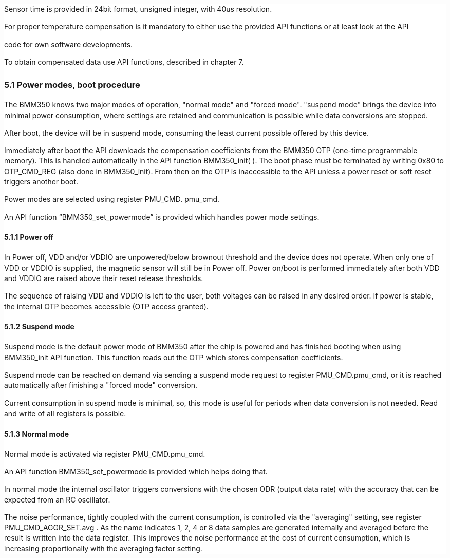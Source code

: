 Sensor time is provided in 24bit format, unsigned integer, with 40us resolution.

For proper temperature compensation is it mandatory to either use the provided API functions or at least look at the API

code for own software developments.

To obtain compensated data use API functions, described in chapter 7.

### 5.1 Power modes, boot procedure

The BMM350 knows two major modes of operation, "normal mode" and "forced mode". "suspend mode" brings the device into minimal power consumption, where settings are retained and communication is possible while data conversions are stopped.

After boot, the device will be in suspend mode, consuming the least current possible offered by this device.

Immediately after boot the API downloads the compensation coefficients from the BMM350 OTP (one-time programmable memory). This is handled automatically in the API function BMM350_init(   ). The boot phase must be terminated by writing 0x80 to OTP_CMD_REG (also done in BMM350_init). From then on the OTP is inaccessible to the API unless a power reset or soft reset triggers another boot.

Power modes are selected using register PMU_CMD. pmu_cmd.

An API function “BMM350_set_powermode” is provided which handles power mode settings.

#### 5.1.1 Power off

In Power off, VDD and/or VDDIO are unpowered/below brownout threshold and the device does not operate. When only one of VDD or VDDIO is supplied, the magnetic sensor will still be in Power off. Power on/boot is performed immediately after both VDD and VDDIO are raised above their reset release thresholds.

The sequence of raising VDD and VDDIO is left to the user, both voltages can be raised in any desired order. If power is stable, the internal OTP becomes accessible (OTP access granted).

#### 5.1.2 Suspend mode

Suspend mode is the default power mode of BMM350 after the chip is powered and has finished booting when using BMM350_init API function. This function reads out the OTP which stores compensation coefficients.

Suspend mode can be reached on demand via sending a suspend mode request to register PMU_CMD.pmu_cmd, or it is reached automatically after finishing a "forced mode" conversion.

Current consumption in suspend mode is minimal, so, this mode is useful for periods when data conversion is not needed. Read and write of all registers is possible.

#### 5.1.3 Normal mode

Normal mode is activated via register PMU_CMD.pmu_cmd.

An API function BMM350_set_powermode is provided which helps doing that.

In normal mode the internal oscillator triggers conversions with the chosen ODR (output data rate) with the accuracy that can be expected from an RC oscillator.

The noise performance, tightly coupled with the current consumption, is controlled via the "averaging" setting, see register PMU_CMD_AGGR_SET.avg . As the name indicates 1, 2, 4 or 8 data samples are generated internally and averaged before the result is written into the data register. This improves the noise performance at the cost of current consumption, which is increasing proportionally with the averaging factor setting.
